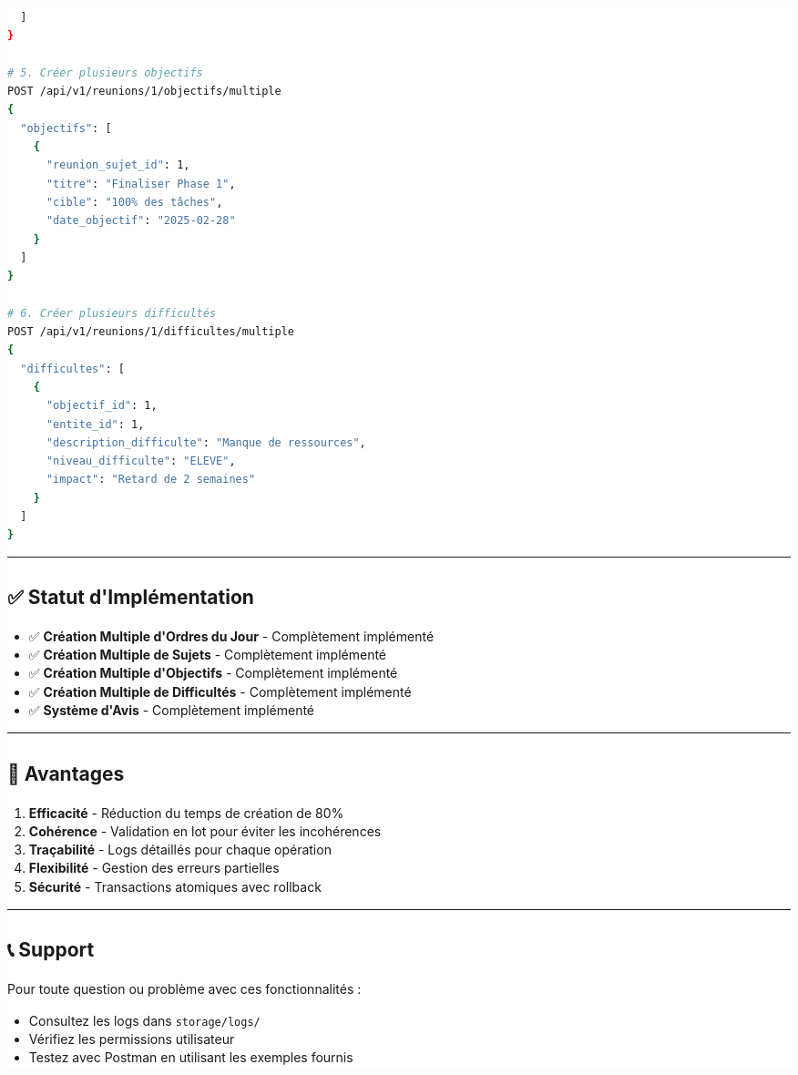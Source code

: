 ```bash
  ]
}

# 5. Créer plusieurs objectifs
POST /api/v1/reunions/1/objectifs/multiple
{
  "objectifs": [
    {
      "reunion_sujet_id": 1,
      "titre": "Finaliser Phase 1",
      "cible": "100% des tâches",
      "date_objectif": "2025-02-28"
    }
  ]
}

# 6. Créer plusieurs difficultés
POST /api/v1/reunions/1/difficultes/multiple
{
  "difficultes": [
    {
      "objectif_id": 1,
      "entite_id": 1,
      "description_difficulte": "Manque de ressources",
      "niveau_difficulte": "ELEVE",
      "impact": "Retard de 2 semaines"
    }
  ]
}
```

---

## ✅ **Statut d'Implémentation**

- ✅ **Création Multiple d'Ordres du Jour** - Complètement implémenté
- ✅ **Création Multiple de Sujets** - Complètement implémenté
- ✅ **Création Multiple d'Objectifs** - Complètement implémenté
- ✅ **Création Multiple de Difficultés** - Complètement implémenté
- ✅ **Système d'Avis** - Complètement implémenté

---

## 🎯 **Avantages**

1. **Efficacité** - Réduction du temps de création de 80%
2. **Cohérence** - Validation en lot pour éviter les incohérences
3. **Traçabilité** - Logs détaillés pour chaque opération
4. **Flexibilité** - Gestion des erreurs partielles
5. **Sécurité** - Transactions atomiques avec rollback

---

## 📞 **Support**

Pour toute question ou problème avec ces fonctionnalités :
- Consultez les logs dans `storage/logs/`
- Vérifiez les permissions utilisateur
- Testez avec Postman en utilisant les exemples fournis 
